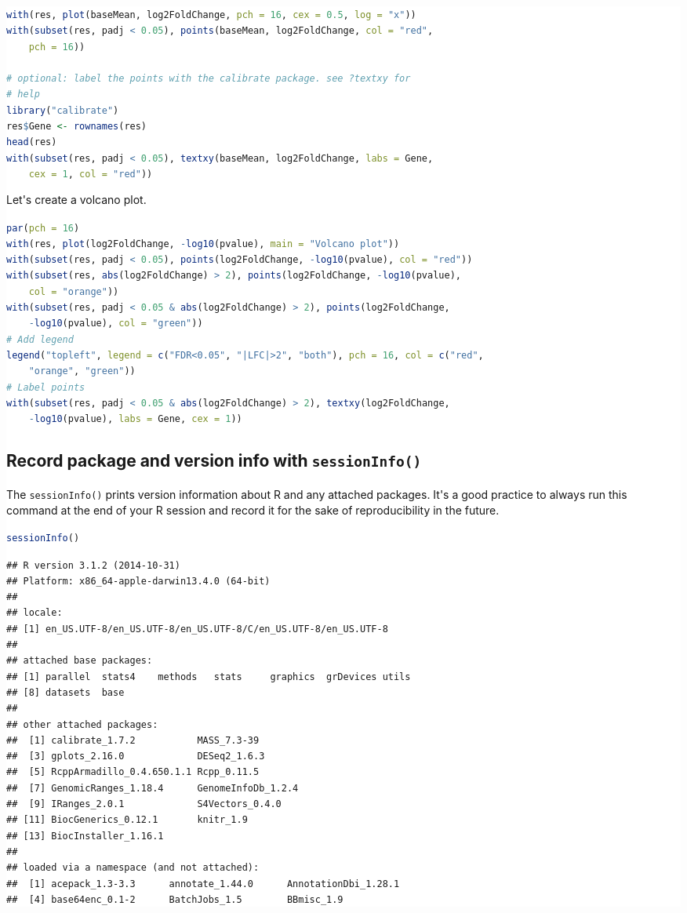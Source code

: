 
```r
with(res, plot(baseMean, log2FoldChange, pch = 16, cex = 0.5, log = "x"))
with(subset(res, padj < 0.05), points(baseMean, log2FoldChange, col = "red", 
    pch = 16))

# optional: label the points with the calibrate package. see ?textxy for
# help
library("calibrate")
res$Gene <- rownames(res)
head(res)
with(subset(res, padj < 0.05), textxy(baseMean, log2FoldChange, labs = Gene, 
    cex = 1, col = "red"))
```

Let's create a volcano plot.


```r
par(pch = 16)
with(res, plot(log2FoldChange, -log10(pvalue), main = "Volcano plot"))
with(subset(res, padj < 0.05), points(log2FoldChange, -log10(pvalue), col = "red"))
with(subset(res, abs(log2FoldChange) > 2), points(log2FoldChange, -log10(pvalue), 
    col = "orange"))
with(subset(res, padj < 0.05 & abs(log2FoldChange) > 2), points(log2FoldChange, 
    -log10(pvalue), col = "green"))
# Add legend
legend("topleft", legend = c("FDR<0.05", "|LFC|>2", "both"), pch = 16, col = c("red", 
    "orange", "green"))
# Label points
with(subset(res, padj < 0.05 & abs(log2FoldChange) > 2), textxy(log2FoldChange, 
    -log10(pvalue), labs = Gene, cex = 1))
```

## Record package and version info with `sessionInfo()`

The `sessionInfo()` prints version information about R and any attached packages. It's a good practice to always run this command at the end of your R session and record it for the sake of reproducibility in the future.


```r
sessionInfo()
```

```
## R version 3.1.2 (2014-10-31)
## Platform: x86_64-apple-darwin13.4.0 (64-bit)
## 
## locale:
## [1] en_US.UTF-8/en_US.UTF-8/en_US.UTF-8/C/en_US.UTF-8/en_US.UTF-8
## 
## attached base packages:
## [1] parallel  stats4    methods   stats     graphics  grDevices utils    
## [8] datasets  base     
## 
## other attached packages:
##  [1] calibrate_1.7.2           MASS_7.3-39              
##  [3] gplots_2.16.0             DESeq2_1.6.3             
##  [5] RcppArmadillo_0.4.650.1.1 Rcpp_0.11.5              
##  [7] GenomicRanges_1.18.4      GenomeInfoDb_1.2.4       
##  [9] IRanges_2.0.1             S4Vectors_0.4.0          
## [11] BiocGenerics_0.12.1       knitr_1.9                
## [13] BiocInstaller_1.16.1     
## 
## loaded via a namespace (and not attached):
##  [1] acepack_1.3-3.3      annotate_1.44.0      AnnotationDbi_1.28.1
##  [4] base64enc_0.1-2      BatchJobs_1.5        BBmisc_1.9          
```